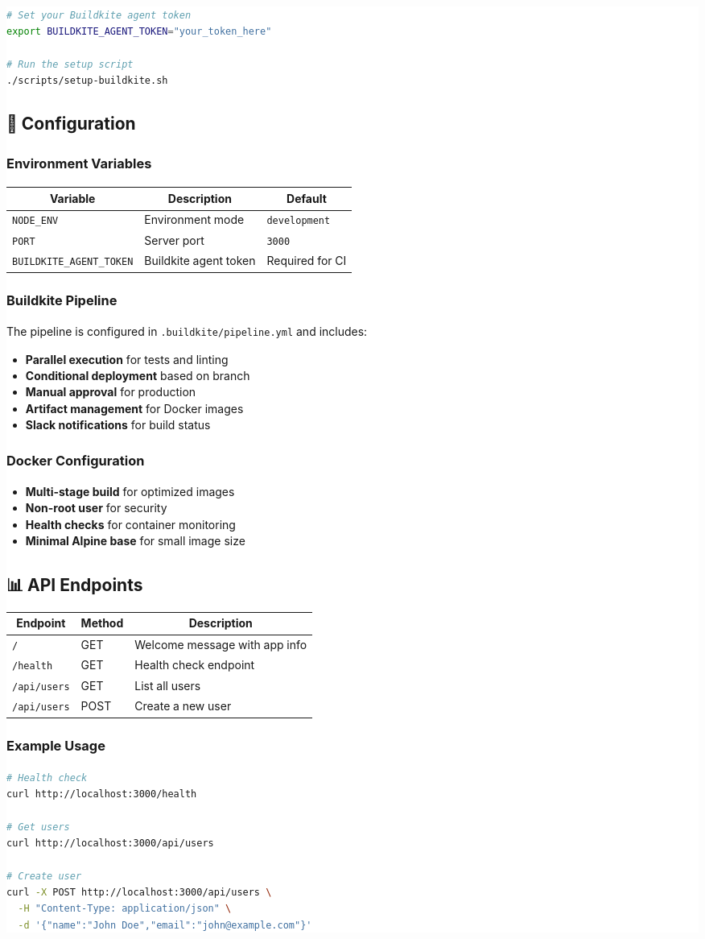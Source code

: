 ```bash
# Set your Buildkite agent token
export BUILDKITE_AGENT_TOKEN="your_token_here"

# Run the setup script
./scripts/setup-buildkite.sh
```

## 🔧 Configuration

### Environment Variables

| Variable | Description | Default |
|----------|-------------|---------|
| `NODE_ENV` | Environment mode | `development` |
| `PORT` | Server port | `3000` |
| `BUILDKITE_AGENT_TOKEN` | Buildkite agent token | Required for CI |

### Buildkite Pipeline

The pipeline is configured in `.buildkite/pipeline.yml` and includes:

- **Parallel execution** for tests and linting
- **Conditional deployment** based on branch
- **Manual approval** for production
- **Artifact management** for Docker images
- **Slack notifications** for build status

### Docker Configuration

- **Multi-stage build** for optimized images
- **Non-root user** for security
- **Health checks** for container monitoring
- **Minimal Alpine base** for small image size

## 📊 API Endpoints

| Endpoint | Method | Description |
|----------|--------|-------------|
| `/` | GET | Welcome message with app info |
| `/health` | GET | Health check endpoint |
| `/api/users` | GET | List all users |
| `/api/users` | POST | Create a new user |

### Example Usage

```bash
# Health check
curl http://localhost:3000/health

# Get users
curl http://localhost:3000/api/users

# Create user
curl -X POST http://localhost:3000/api/users \
  -H "Content-Type: application/json" \
  -d '{"name":"John Doe","email":"john@example.com"}'
```
